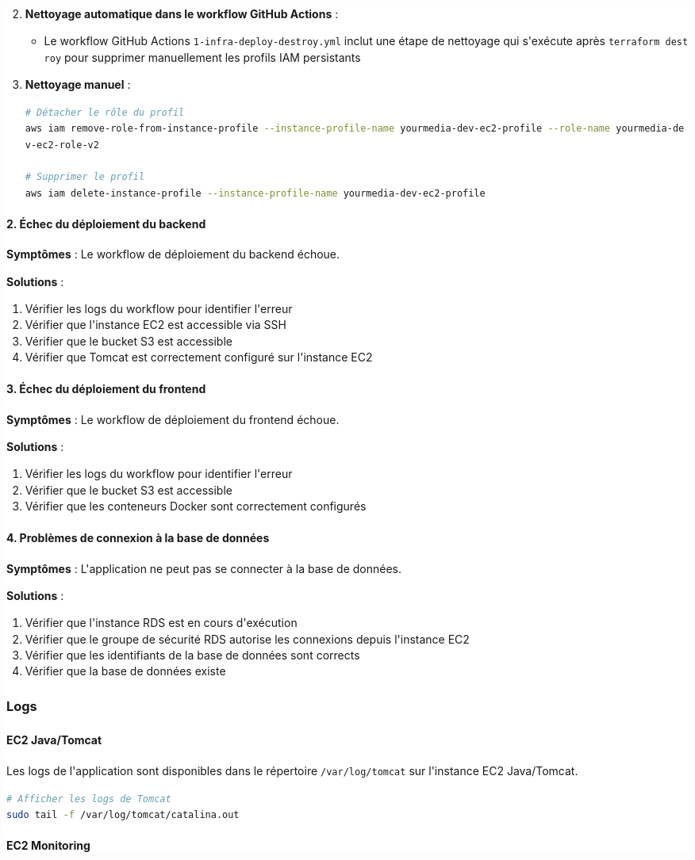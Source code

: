2. **Nettoyage automatique dans le workflow GitHub Actions** :
   - Le workflow GitHub Actions `1-infra-deploy-destroy.yml` inclut une étape de nettoyage qui s'exécute après `terraform destroy` pour supprimer manuellement les profils IAM persistants

3. **Nettoyage manuel** :
   ```bash
   # Détacher le rôle du profil
   aws iam remove-role-from-instance-profile --instance-profile-name yourmedia-dev-ec2-profile --role-name yourmedia-dev-ec2-role-v2

   # Supprimer le profil
   aws iam delete-instance-profile --instance-profile-name yourmedia-dev-ec2-profile
   ```

#### 2. Échec du déploiement du backend

**Symptômes** : Le workflow de déploiement du backend échoue.

**Solutions** :
1. Vérifier les logs du workflow pour identifier l'erreur
2. Vérifier que l'instance EC2 est accessible via SSH
3. Vérifier que le bucket S3 est accessible
4. Vérifier que Tomcat est correctement configuré sur l'instance EC2

#### 3. Échec du déploiement du frontend

**Symptômes** : Le workflow de déploiement du frontend échoue.

**Solutions** :
1. Vérifier les logs du workflow pour identifier l'erreur
2. Vérifier que le bucket S3 est accessible
3. Vérifier que les conteneurs Docker sont correctement configurés

#### 4. Problèmes de connexion à la base de données

**Symptômes** : L'application ne peut pas se connecter à la base de données.

**Solutions** :
1. Vérifier que l'instance RDS est en cours d'exécution
2. Vérifier que le groupe de sécurité RDS autorise les connexions depuis l'instance EC2
3. Vérifier que les identifiants de la base de données sont corrects
4. Vérifier que la base de données existe

### Logs

#### EC2 Java/Tomcat

Les logs de l'application sont disponibles dans le répertoire `/var/log/tomcat` sur l'instance EC2 Java/Tomcat.

```bash
# Afficher les logs de Tomcat
sudo tail -f /var/log/tomcat/catalina.out
```

#### EC2 Monitoring
